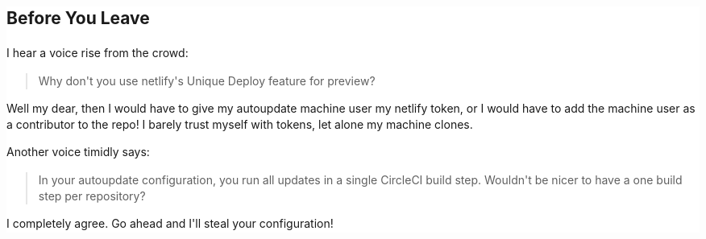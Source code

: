 ## Before You Leave

<div style="text-align: center">
<iframe width="560" height="315" src="https://www.youtube.com/embed/USNzqerdIY4" frameborder="0" allow="accelerometer; autoplay; encrypted-media; gyroscope; picture-in-picture" allowfullscreen></iframe>
</div>

I hear a voice rise from the crowd:

> Why don't you use netlify's Unique Deploy feature for preview?

Well my dear, then I would have to give my autoupdate machine user my netlify
token, or I would have to add the machine user as a contributor to the repo! I
barely trust myself with tokens, let alone my machine clones.

Another voice timidly says:

> In your autoupdate configuration, you run all updates in a single CircleCI
> build step. Wouldn't be nicer to have a one build step per repository?

I completely agree. Go ahead and I'll steal your configuration!

[niv]: https://github.com/nmattia/niv
[autoupdate]: https://github.com/nmattia/autoupdate
[Nix]: https://nixos.org/nix
[nmattia.com]: https://nmattia.com
[hub]: https://hub.github.com/
[CircleCI]: https://circleci.com/
[GitHub API Token]: https://github.com/settings/tokens
[netlify]: https://www.netlify.com/
